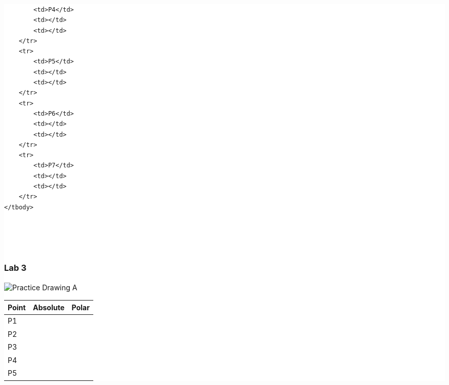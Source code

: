             <td>P4</td>
            <td></td>
            <td></td>
        </tr>
        <tr>
            <td>P5</td>
            <td></td>
            <td></td>
        </tr>
        <tr>
            <td>P6</td>
            <td></td>
            <td></td>
        </tr>
        <tr>
            <td>P7</td>
            <td></td>
            <td></td>
        </tr>
    </tbody>
</table>

<br>
<br>
<br>

### Lab 3

<img src="/assets/img/autocad/lab-3.png" alt = "Practice Drawing A" width = 50%>

<table class="table table-striped">
    <thead class="table-dark">
        <tr>
            <th>Point</th>
            <th>Absolute</th>
            <th>Polar</th>
        </tr>
    </thead>
    <tbody>
        <tr>
            <td>P1</td>
            <td></td>
            <td></td>
        </tr>
        <tr>
            <td>P2</td>
            <td></td>
            <td></td>
        </tr>
        <tr>
            <td>P3</td>
            <td></td>
            <td></td>
        </tr>
        <tr>
            <td>P4</td>
            <td></td>
            <td></td>
        </tr>
        <tr>
            <td>P5</td>
            <td></td>
            <td></td>
        </tr>